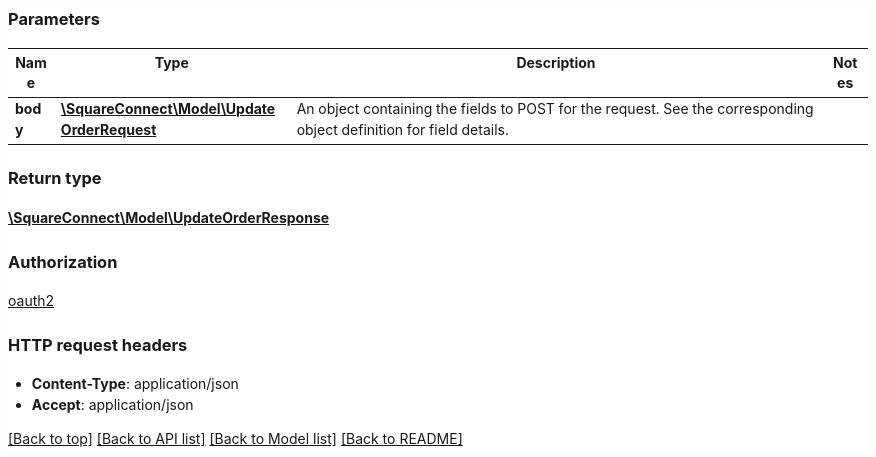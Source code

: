 ### Parameters

Name | Type | Description  | Notes
------------- | ------------- | ------------- | -------------
 **body** | [**\SquareConnect\Model\UpdateOrderRequest**](../Model/UpdateOrderRequest.md)| An object containing the fields to POST for the request.  See the corresponding object definition for field details. |

### Return type

[**\SquareConnect\Model\UpdateOrderResponse**](../Model/UpdateOrderResponse.md)

### Authorization

[oauth2](../../README.md#oauth2)

### HTTP request headers

 - **Content-Type**: application/json
 - **Accept**: application/json

[[Back to top]](#) [[Back to API list]](../../README.md#documentation-for-api-endpoints) [[Back to Model list]](../../README.md#documentation-for-models) [[Back to README]](../../README.md)

